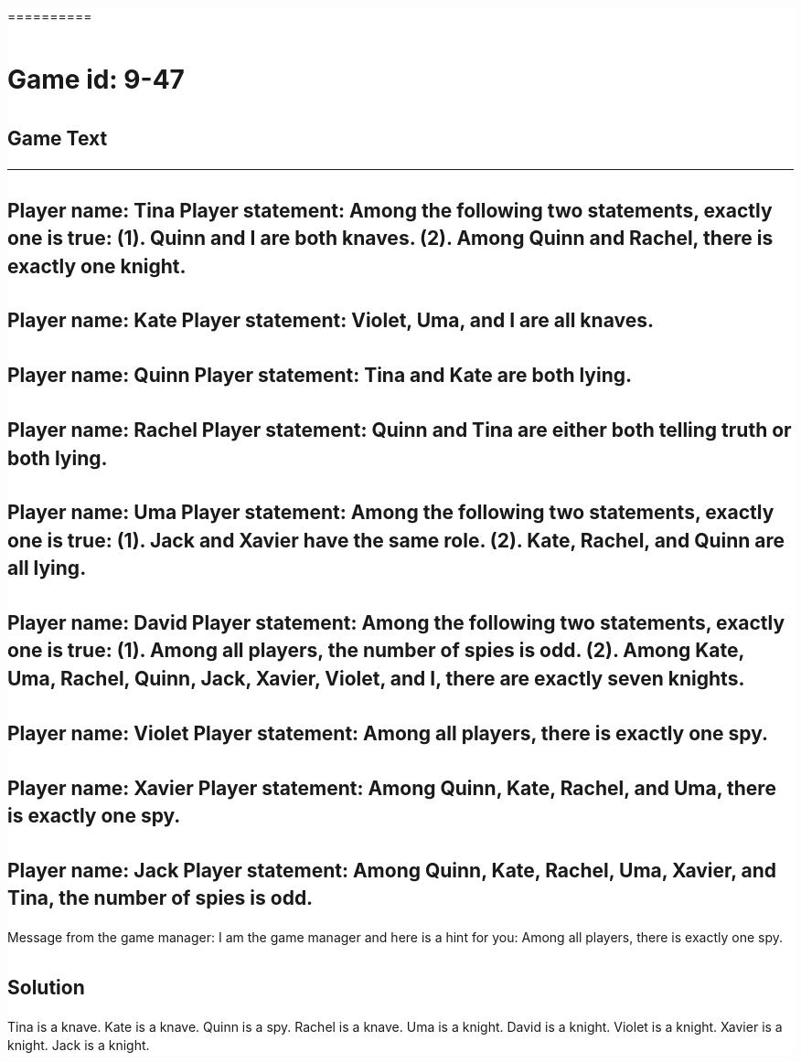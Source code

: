 
==========
# Game id: 9-47

## Game Text
---
Player name: Tina
Player statement: Among the following two statements, exactly one is true: 
 (1). Quinn and I are both knaves.
 (2). Among Quinn and Rachel, there is exactly one knight.
---
Player name: Kate
Player statement: Violet, Uma, and I are all knaves.
---
Player name: Quinn
Player statement: Tina and Kate are both lying.
---
Player name: Rachel
Player statement: Quinn and Tina are either both telling truth or both lying.
---
Player name: Uma
Player statement: Among the following two statements, exactly one is true: 
 (1). Jack and Xavier have the same role.
 (2). Kate, Rachel, and Quinn are all lying.
---
Player name: David
Player statement: Among the following two statements, exactly one is true: 
 (1). Among all players, the number of spies is odd.
 (2). Among Kate, Uma, Rachel, Quinn, Jack, Xavier, Violet, and I, there are exactly seven knights.
---
Player name: Violet
Player statement: Among all players, there is exactly one spy.
---
Player name: Xavier
Player statement: Among Quinn, Kate, Rachel, and Uma, there is exactly one spy.
---
Player name: Jack
Player statement: Among Quinn, Kate, Rachel, Uma, Xavier, and Tina, the number of spies is odd.
---
Message from the game manager: I am the game manager and here is a hint for you: Among all players, there is exactly one spy.


## Solution
Tina is a knave.
Kate is a knave.
Quinn is a spy.
Rachel is a knave.
Uma is a knight.
David is a knight.
Violet is a knight.
Xavier is a knight.
Jack is a knight.
